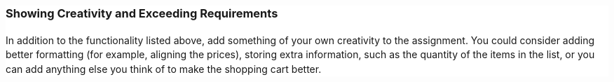 ### Showing Creativity and Exceeding Requirements

In addition to the functionality listed above, add something of your own creativity to the assignment. You could consider adding better formatting (for example, aligning the prices), storing extra information, such as the quantity of the items in the list, or you can add anything else you think of to make the shopping cart better.
